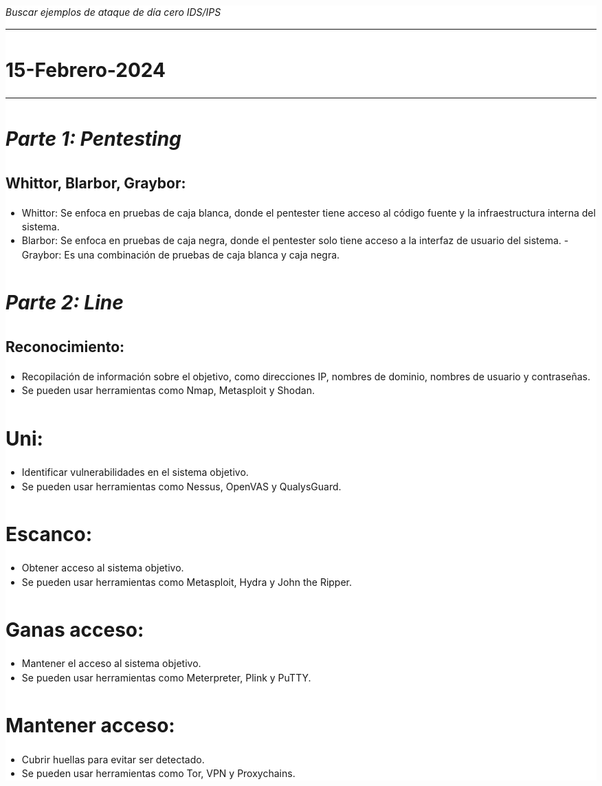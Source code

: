 *Buscar ejemplos de ataque de día cero*
*IDS/IPS*

---
# 15-Febrero-2024
---

# *Parte 1: Pentesting*

## Whittor, Blarbor, Graybor:

- Whittor: Se enfoca en pruebas de caja blanca, donde el pentester tiene acceso al código fuente y la infraestructura interna del sistema.
- Blarbor: Se enfoca en pruebas de caja negra, donde el pentester solo tiene acceso a la interfaz de usuario del sistema.
-Graybor: Es una combinación de pruebas de caja blanca y caja negra.

# *Parte 2: Line*

## Reconocimiento:

- Recopilación de información sobre el objetivo, como direcciones IP, nombres de dominio, nombres de usuario y contraseñas.
- Se pueden usar herramientas como Nmap, Metasploit y Shodan.

# Uni:

- Identificar vulnerabilidades en el sistema objetivo.
- Se pueden usar herramientas como Nessus, OpenVAS y QualysGuard.

# Escanco:

- Obtener acceso al sistema objetivo.
- Se pueden usar herramientas como Metasploit, Hydra y John the Ripper.

# Ganas acceso:

- Mantener el acceso al sistema objetivo.
- Se pueden usar herramientas como Meterpreter, Plink y PuTTY.

# Mantener acceso:

- Cubrir huellas para evitar ser detectado.
- Se pueden usar herramientas como Tor, VPN y Proxychains.
